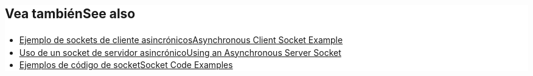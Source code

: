 ## <a name="see-also"></a><span data-ttu-id="b465f-107">Vea también</span><span class="sxs-lookup"><span data-stu-id="b465f-107">See also</span></span>

- [<span data-ttu-id="b465f-108">Ejemplo de sockets de cliente asincrónicos</span><span class="sxs-lookup"><span data-stu-id="b465f-108">Asynchronous Client Socket Example</span></span>](asynchronous-client-socket-example.md)
- [<span data-ttu-id="b465f-109">Uso de un socket de servidor asincrónico</span><span class="sxs-lookup"><span data-stu-id="b465f-109">Using an Asynchronous Server Socket</span></span>](using-an-asynchronous-server-socket.md)
- [<span data-ttu-id="b465f-110">Ejemplos de código de socket</span><span class="sxs-lookup"><span data-stu-id="b465f-110">Socket Code Examples</span></span>](socket-code-examples.md)
